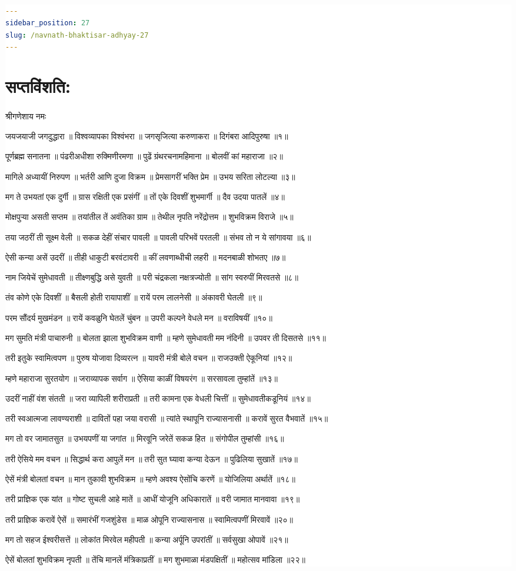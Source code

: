 ```yaml
---
sidebar_position: 27
slug: /navnath-bhaktisar-adhyay-27
---
```

#  सप्तविंशति:

श्रीगणेशाय नमः

जयजयाजी जगदुद्धारा ॥ विश्वव्यापका विश्वंभरा ॥ जगसृजित्या करुणाकरा ॥ दिगंबरा आदिपुरुषा ॥१॥

पूर्णब्रह्म सनातना ॥ पंढरीअधीशा रुक्मिणीरमणा ॥ पुढें ग्रंथरचनामहिमाना ॥ बोलवीं कां महाराजा ॥२॥

मागिले अध्यायीं निरुपण ॥ भर्तरी आणि दुजा विक्रम ॥ प्रेमसागरीं भक्ति प्रेम ॥ उभय सरिता लोटल्या ॥३॥

मग ते उभयतां एक दुर्गी ॥ ग्रास रक्षिती एक प्रसंगीं ॥ तों एके दिवशीं शुभमार्गी ॥ दैव उदया पातलें ॥४॥

मोक्षपुर्‍या असती सप्तम ॥ तयांतील तें अवंतिका ग्राम ॥ तेथील नृपति नरेंद्रोत्तम ॥ शुभविक्रम विराजे ॥५॥

तया जठरीं ती सूक्ष्म वेली ॥ सकळ देहीं संचार पावली ॥ पावली परिभवें परतली ॥ संभव तो न ये सांगावया ॥६॥

ऐसी कन्या असें उदरीं ॥ तीही धाकुटी बरवंटावरी ॥ कीं लवणाब्धीची लहरी ॥ मदनबाळी शोभतए ॥७॥

नाम जियेचें सुमेधावती ॥ तीक्ष्णबुद्धि असे युवती ॥ परी चंद्रकला नक्षत्रज्योती ॥ सांग स्वरुपीं मिरवतसे ॥८॥

तंव कोणे एके दिवशीं ॥ बैसली होती रायापाशीं ॥ रायें परम लालनेसी ॥ अंकावरी घेतली ॥९॥

परम सौंदर्य मुखमंडन ॥ रायें कवळुनि घेतलें चुंबन ॥ उपरी कल्पने वेधले मन ॥ वराविषयीं ॥१०॥

मग सुमति मंत्री पाचारुनी ॥ बोलता झाला शुभविक्रम वाणी ॥ म्हणे सुमेधावती मम नंदिनी ॥ उपवर ती दिसतसे ॥११॥

तरी इतुके स्वामित्वपण ॥ पुरुष योजावा दिव्यरत्न ॥ यावरी मंत्री बोले वचन ॥ राजउक्ती ऐकूनियां ॥१२॥

म्हणे महाराजा सुरतयोग ॥ जराव्यापक सर्वाग ॥ ऐसिया काळीं विषयरंग ॥ सरसावला तुम्हांतें ॥१३॥

उदरीं नाहीं वंश संतती ॥ जरा व्यापिली शरीराप्रती ॥ तरी कामना एक वेधली चित्तीं ॥ सुमेधावतीकडूनियं ॥१४॥

तरी स्वआत्मजा लावण्यराशी ॥ दावितों पहा जया वरासी ॥ त्यांते स्थापूनि राज्यासनासी ॥ करावें सुरत वैभवातें ॥१५॥

मग तो वर जामातसुत ॥ उभयपणीं या जगांत ॥ मिरवूनि जरेतें सकळ हित ॥ संगोपील तुम्हांसी ॥१६॥

तरी ऐसिये मम वचन ॥ सिद्धार्थ करा आपुलें मन ॥ तरी सुत घ्यावा कन्या देऊन ॥ पुढिलिया सुखातें ॥१७॥

ऐसें मंत्री बोलतां वचन ॥ मान तुकावी शुभविक्रम ॥ म्हणे अवश्य ऐसोंचि करणें ॥ योजिलिया अर्थातें ॥१८॥

तरी प्राज्ञिक एक यांत ॥ गोष्ट सुचली आहे मातें ॥ आधीं योजूनि अधिकारातें ॥ वरी जामात मानवावा ॥१९॥

तरी प्राज्ञिक करावें ऐसें ॥ समारंभीं गजशुंडेस ॥ माळ ओपूनि राज्यासनास ॥ स्वामित्वपणीं मिरवावें ॥२०॥

मग तो सहज ईश्वरीसत्तें ॥ लोकांत मिरवेल महीपती ॥ कन्या अर्पूनि उपरांतीं ॥ सर्वसुखा ओपावें ॥२१॥

ऐसें बोलतां शुभविक्रम नृपती ॥ तेंचि मानलें मंत्रिकाप्रतीं ॥ मग शुभमाळा मंडपक्षितीं ॥ महोत्सव मांडिला ॥२२॥
